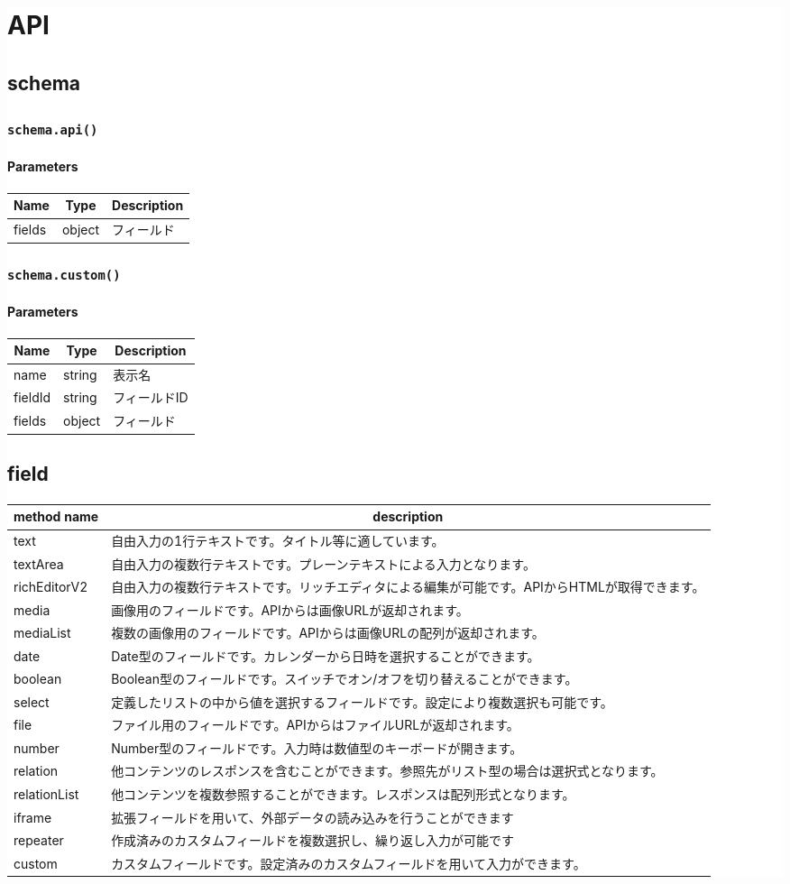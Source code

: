 # API

## schema

### `schema.api()`

#### Parameters

| Name   | Type   | Description |
| ------ | ------ | ----------- |
| fields | object | フィールド  |

### `schema.custom()`

#### Parameters

| Name    | Type   | Description  |
| ------- | ------ | ------------ |
| name    | string | 表示名       |
| fieldId | string | フィールドID |
| fields  | object | フィールド   |

## field

| method name  | description                                                                                   |
| ------------ | --------------------------------------------------------------------------------------------- |
| text         | 自由入力の1行テキストです。タイトル等に適しています。                                         |
| textArea     | 自由入力の複数行テキストです。プレーンテキストによる入力となります。                          |
| richEditorV2 | 自由入力の複数行テキストです。リッチエディタによる編集が可能です。APIからHTMLが取得できます。 |
| media        | 画像用のフィールドです。APIからは画像URLが返却されます。                                      |
| mediaList    | 複数の画像用のフィールドです。APIからは画像URLの配列が返却されます。                          |
| date         | Date型のフィールドです。カレンダーから日時を選択することができます。                          |
| boolean      | Boolean型のフィールドです。スイッチでオン/オフを切り替えることができます。                    |
| select       | 定義したリストの中から値を選択するフィールドです。設定により複数選択も可能です。              |
| file         | ファイル用のフィールドです。APIからはファイルURLが返却されます。                              |
| number       | Number型のフィールドです。入力時は数値型のキーボードが開きます。                              |
| relation     | 他コンテンツのレスポンスを含むことができます。参照先がリスト型の場合は選択式となります。      |
| relationList | 他コンテンツを複数参照することができます。レスポンスは配列形式となります。                    |
| iframe       | 拡張フィールドを用いて、外部データの読み込みを行うことができます                              |
| repeater     | 作成済みのカスタムフィールドを複数選択し、繰り返し入力が可能です                              |
| custom       | カスタムフィールドです。設定済みのカスタムフィールドを用いて入力ができます。                  |
